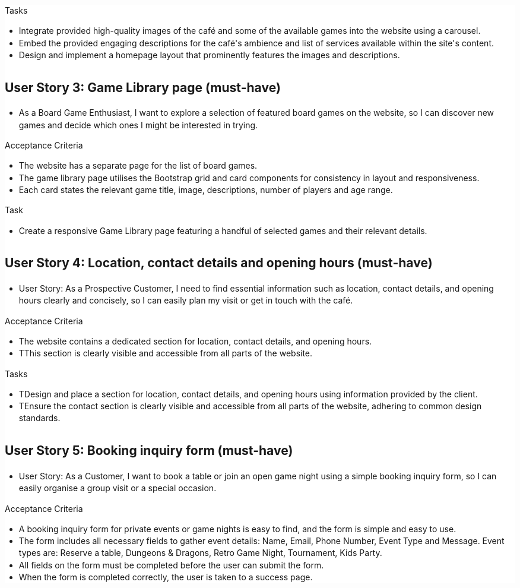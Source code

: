 Tasks

- Integrate provided high-quality images of the café and some of the available games into the website using a carousel.
- Embed the provided engaging descriptions for the café's ambience and list of services available within the site's content.
- Design and implement a homepage layout that prominently features the images and descriptions.

## User Story 3: Game Library page (must-have)

- As a Board Game Enthusiast, I want to explore a selection of featured board games on the website, so I can discover new games and decide which ones I might be interested in trying.

Acceptance Criteria

- The website has a separate page for the list of board games.
- The game library page utilises the Bootstrap grid and card components for consistency in layout and responsiveness.
- Each card states the relevant game title, image, descriptions, number of players and age range.

Task

- Create a responsive Game Library page featuring a handful of selected games and their relevant details.

## User Story 4: Location, contact details and opening hours (must-have)

- User Story: As a Prospective Customer, I need to find essential information such as location, contact details, and opening hours clearly and concisely, so I can easily plan my visit or get in touch with the café.

Acceptance Criteria

- The website contains a dedicated section for location, contact details, and opening hours.
- TThis section is clearly visible and accessible from all parts of the website.

Tasks

- TDesign and place a section for location, contact details, and opening hours using information provided by the client.
- TEnsure the contact section is clearly visible and accessible from all parts of the website, adhering to common design standards.

## User Story 5: Booking inquiry form (must-have)

- User Story: As a Customer, I want to book a table or join an open game night using a simple booking inquiry form, so I can easily organise a group visit or a special occasion.

Acceptance Criteria

- A booking inquiry form for private events or game nights is easy to find, and the form is simple and easy to use.
- The form includes all necessary fields to gather event details: Name, Email, Phone Number, Event Type and Message. Event types are: Reserve a table, Dungeons & Dragons, Retro Game Night, Tournament, Kids Party.
- All fields on the form must be completed before the user can submit the form.
- When the form is completed correctly, the user is taken to a success page.
